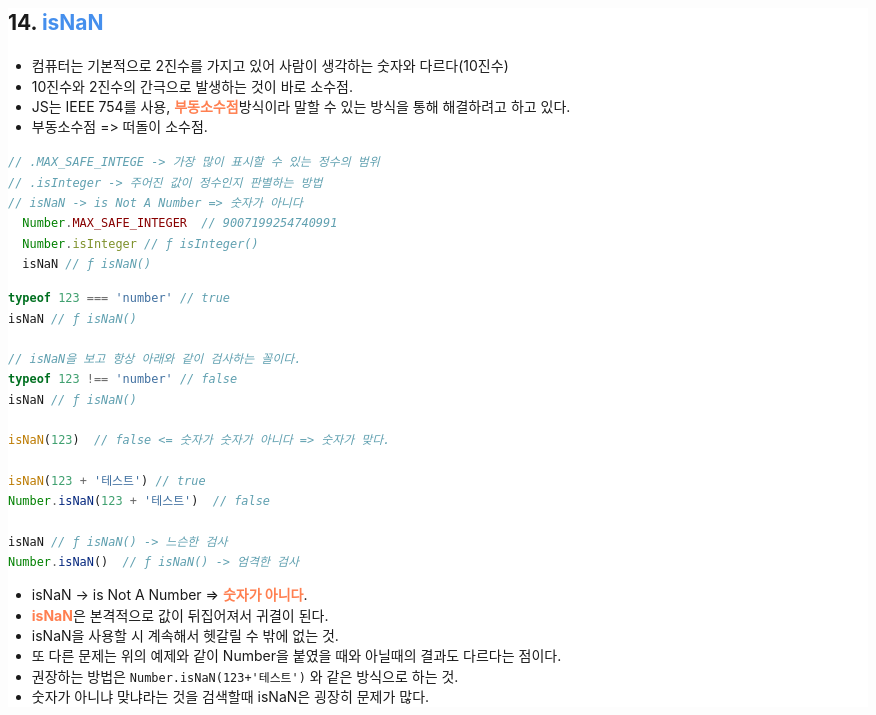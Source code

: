 ## 14. <b style="color: #458fed">isNaN</b>
- 컴퓨터는 기본적으로 2진수를 가지고 있어 사람이 생각하는 숫자와 다르다(10진수)
- 10진수와 2진수의 간극으로 발생하는 것이 바로 소수점.
- JS는 IEEE 754를 사용, <b style="color: coral">부동소수점</b>방식이라 말할 수 있는 방식을 통해 해결하려고 하고 있다.
- 부동소수점 => 떠돌이 소수점. 

```js
// .MAX_SAFE_INTEGE -> 가장 많이 표시할 수 있는 정수의 범위
// .isInteger -> 주어진 값이 정수인지 판별하는 방법
// isNaN -> is Not A Number => 숫자가 아니다
  Number.MAX_SAFE_INTEGER  // 9007199254740991
  Number.isInteger // ƒ isInteger()
  isNaN // ƒ isNaN()
```

```js
typeof 123 === 'number' // true
isNaN // ƒ isNaN()

// isNaN을 보고 항상 아래와 같이 검사하는 꼴이다.
typeof 123 !== 'number' // false
isNaN // ƒ isNaN()

isNaN(123)  // false <= 숫자가 숫자가 아니다 => 숫자가 맞다.

isNaN(123 + '테스트') // true
Number.isNaN(123 + '테스트')  // false 

isNaN // ƒ isNaN() -> 느슨한 검사
Number.isNaN()  // ƒ isNaN() -> 엄격한 검사

```
- isNaN -> is Not A Number => <b style="color:coral">숫자가 아니다</b>.
- <b style="color: coral">isNaN</b>은 본격적으로 값이 뒤집어져서 귀결이 된다.
- isNaN을 사용할 시 계속해서 헷갈릴 수 밖에 없는 것.
- 또 다른 문제는 위의 예제와 같이 Number을 붙였을 때와 아닐때의 결과도 다르다는 점이다. 
- 권장하는 방법은 `Number.isNaN(123+'테스트')` 와 같은 방식으로 하는 것.
- 숫자가 아니냐 맞냐라는 것을 검색할때 isNaN은 굉장히 문제가 많다. 